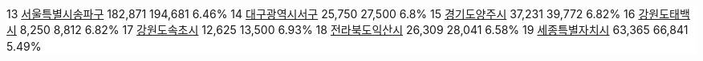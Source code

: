   <tr class="item">
    <td>13</td>
    <td><a href="/apt/서울특별시송파구">서울특별시송파구</a></td>
    <td>182,871</td>
    <td>194,681</td>
    <td>6.46%</td>
  </tr>

  <tr class="item">
    <td>14</td>
    <td><a href="/apt/대구광역시서구">대구광역시서구</a></td>
    <td>25,750</td>
    <td>27,500</td>
    <td>6.8%</td>
  </tr>

  <tr class="item">
    <td>15</td>
    <td><a href="/apt/경기도양주시">경기도양주시</a></td>
    <td>37,231</td>
    <td>39,772</td>
    <td>6.82%</td>
  </tr>

  <tr class="item">
    <td>16</td>
    <td><a href="/apt/강원도태백시">강원도태백시</a></td>
    <td>8,250</td>
    <td>8,812</td>
    <td>6.82%</td>
  </tr>

  <tr class="item">
    <td>17</td>
    <td><a href="/apt/강원도속초시">강원도속초시</a></td>
    <td>12,625</td>
    <td>13,500</td>
    <td>6.93%</td>
  </tr>

  <tr class="item">
    <td>18</td>
    <td><a href="/apt/전라북도익산시">전라북도익산시</a></td>
    <td>26,309</td>
    <td>28,041</td>
    <td>6.58%</td>
  </tr>

  <tr class="item">
    <td>19</td>
    <td><a href="/apt/세종특별자치시">세종특별자치시</a></td>
    <td>63,365</td>
    <td>66,841</td>
    <td>5.49%</td>
  </tr>
